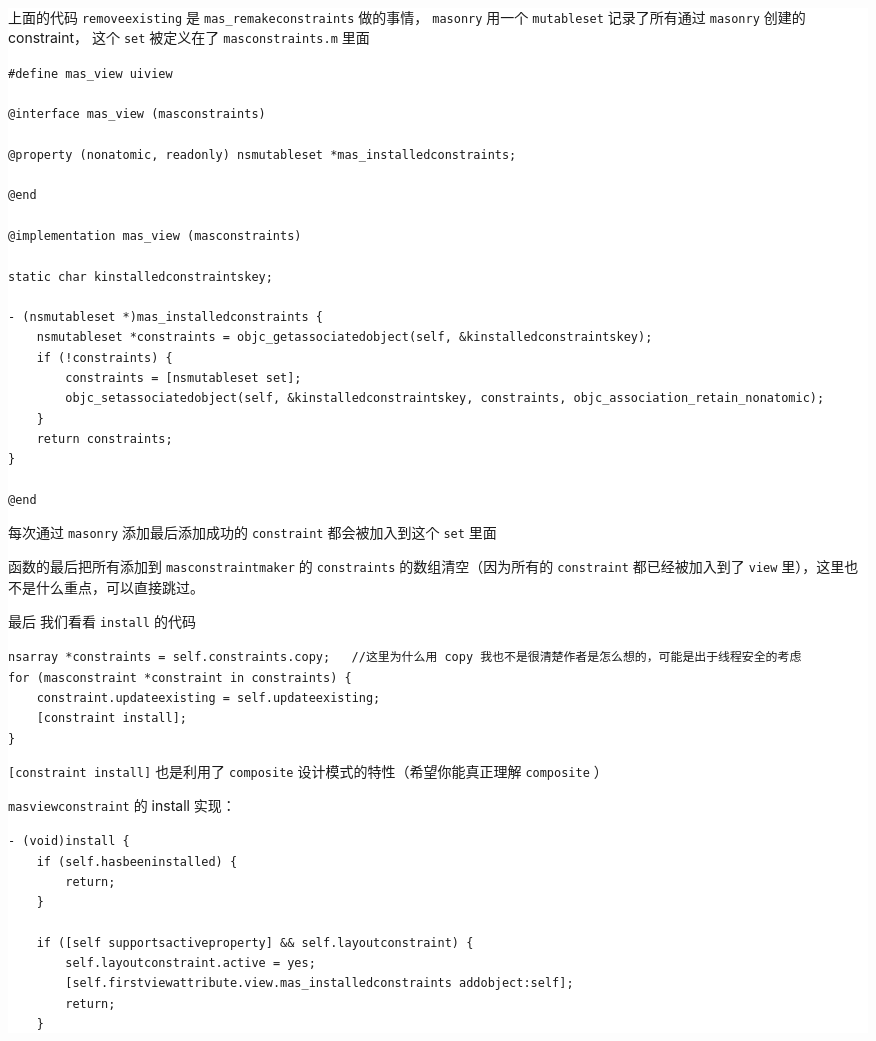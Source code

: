 
上面的代码 `removeexisting` 是 `mas_remakeconstraints` 做的事情， `masonry` 用一个
`mutableset` 记录了所有通过 `masonry` 创建的 constraint， 这个 `set` 被定义在了
`masconstraints.m` 里面

    
    
    #define mas_view uiview
    
    @interface mas_view (masconstraints)
    
    @property (nonatomic, readonly) nsmutableset *mas_installedconstraints;
    
    @end
    
    @implementation mas_view (masconstraints)
    
    static char kinstalledconstraintskey;
    
    - (nsmutableset *)mas_installedconstraints {
        nsmutableset *constraints = objc_getassociatedobject(self, &kinstalledconstraintskey);
        if (!constraints) {
            constraints = [nsmutableset set];
            objc_setassociatedobject(self, &kinstalledconstraintskey, constraints, objc_association_retain_nonatomic);
        }
        return constraints;
    }
    
    @end
    

每次通过 `masonry` 添加最后添加成功的 `constraint` 都会被加入到这个 `set` 里面

函数的最后把所有添加到 `masconstraintmaker` 的 `constraints` 的数组清空（因为所有的 `constraint`
都已经被加入到了 `view` 里），这里也不是什么重点，可以直接跳过。

最后 我们看看 `install` 的代码

    
    
    nsarray *constraints = self.constraints.copy;   //这里为什么用 copy 我也不是很清楚作者是怎么想的，可能是出于线程安全的考虑
    for (masconstraint *constraint in constraints) {
        constraint.updateexisting = self.updateexisting;
        [constraint install];
    }
    

`[constraint install]` 也是利用了 `composite` 设计模式的特性（希望你能真正理解 `composite` ）

`masviewconstraint` 的 install 实现：

    
    
    - (void)install {
        if (self.hasbeeninstalled) {
            return;
        }
    
        if ([self supportsactiveproperty] && self.layoutconstraint) {
            self.layoutconstraint.active = yes;
            [self.firstviewattribute.view.mas_installedconstraints addobject:self];
            return;
        }
    